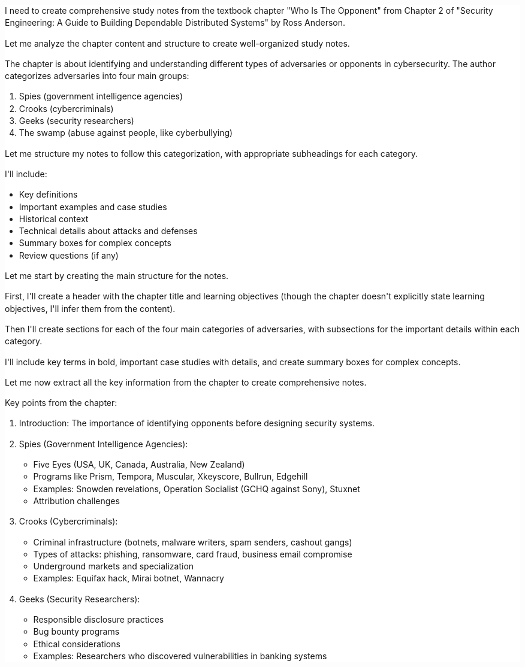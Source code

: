

<think>
I need to create comprehensive study notes from the textbook chapter "Who Is The Opponent" from Chapter 2 of "Security Engineering: A Guide to Building Dependable Distributed Systems" by Ross Anderson.

Let me analyze the chapter content and structure to create well-organized study notes.

The chapter is about identifying and understanding different types of adversaries or opponents in cybersecurity. The author categorizes adversaries into four main groups:
1. Spies (government intelligence agencies)
2. Crooks (cybercriminals)
3. Geeks (security researchers)
4. The swamp (abuse against people, like cyberbullying)

Let me structure my notes to follow this categorization, with appropriate subheadings for each category.

I'll include:
- Key definitions
- Important examples and case studies
- Historical context
- Technical details about attacks and defenses
- Summary boxes for complex concepts
- Review questions (if any)

Let me start by creating the main structure for the notes.

First, I'll create a header with the chapter title and learning objectives (though the chapter doesn't explicitly state learning objectives, I'll infer them from the content).

Then I'll create sections for each of the four main categories of adversaries, with subsections for the important details within each category.

I'll include key terms in bold, important case studies with details, and create summary boxes for complex concepts.

Let me now extract all the key information from the chapter to create comprehensive notes.

Key points from the chapter:

1. Introduction: The importance of identifying opponents before designing security systems.

2. Spies (Government Intelligence Agencies):
   - Five Eyes (USA, UK, Canada, Australia, New Zealand)
   - Programs like Prism, Tempora, Muscular, Xkeyscore, Bullrun, Edgehill
   - Examples: Snowden revelations, Operation Socialist (GCHQ against Sony), Stuxnet
   - Attribution challenges

3. Crooks (Cybercriminals):
   - Criminal infrastructure (botnets, malware writers, spam senders, cashout gangs)
   - Types of attacks: phishing, ransomware, card fraud, business email compromise
   - Underground markets and specialization
   - Examples: Equifax hack, Mirai botnet, Wannacry

4. Geeks (Security Researchers):
   - Responsible disclosure practices
   - Bug bounty programs
   - Ethical considerations
   - Examples: Researchers who discovered vulnerabilities in banking systems
